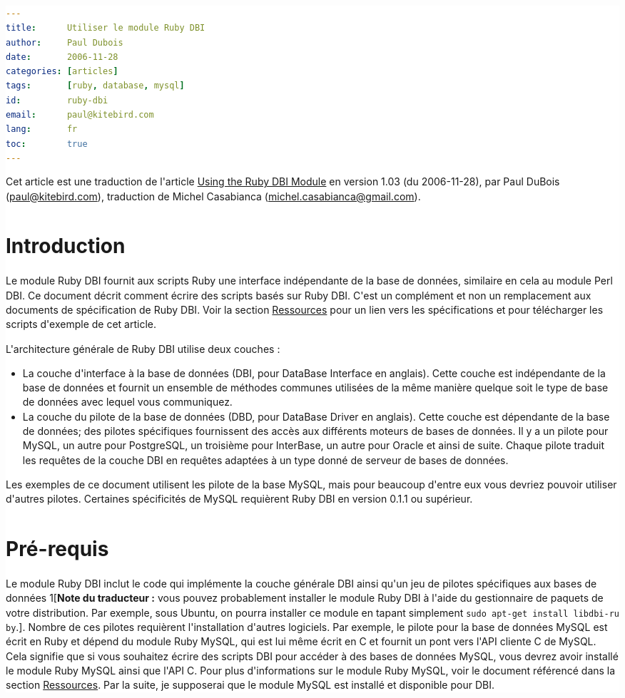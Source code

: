 ```yaml
---
title:      Utiliser le module Ruby DBI
author:     Paul Dubois
date:       2006-11-28
categories: [articles]
tags:       [ruby, database, mysql]
id:         ruby-dbi
email:      paul@kitebird.com
lang:       fr
toc:        true
---
```


Cet article est une traduction de l'article [Using the Ruby DBI Module](http://www.kitebird.com/articles/ruby-dbi.html) en version 1.03 (du 2006-11-28), par Paul DuBois ([paul@kitebird.com](mailto:paul@kitebird.com)), traduction de Michel Casabianca ([michel.casabianca@gmail.com](mailto:michel.casabianca@gmail.com)).



Introduction
============

Le module Ruby DBI fournit aux scripts Ruby une interface indépendante de la base de données, similaire en cela au module Perl DBI. Ce document décrit comment écrire des scripts basés sur Ruby DBI. C'est un complément et non un remplacement aux documents de spécification de Ruby DBI. Voir la section [Ressources](#Ressources) pour un lien vers les spécifications et pour télécharger les scripts d'exemple de cet article.

L'architecture générale de Ruby DBI utilise deux couches :

- La couche d'interface à la base de données (DBI, pour DataBase Interface en anglais). Cette couche est indépendante de la base de données et fournit un ensemble de méthodes communes utilisées de la même manière quelque soit le type de base de données avec lequel vous communiquez.
- La couche du pilote de la base de données (DBD, pour DataBase Driver en anglais). Cette couche est dépendante de la base de données; des pilotes spécifiques fournissent des accès aux différents moteurs de bases de données. Il y a un pilote pour MySQL, un autre pour PostgreSQL, un troisième pour InterBase, un autre pour Oracle et ainsi de suite. Chaque pilote traduit les requêtes de la couche DBI en requêtes adaptées à un type donné de serveur de bases de données.


Les exemples de ce document utilisent les pilote de la base MySQL, mais pour beaucoup d'entre eux vous devriez pouvoir utiliser d'autres pilotes. Certaines spécificités de MySQL requièrent Ruby DBI en version 0.1.1 ou supérieur.

Pré-requis
==========

Le module Ruby DBI inclut le code qui implémente la couche générale DBI ainsi qu'un jeu de pilotes spécifiques aux bases de données 1[**Note du traducteur :** vous pouvez probablement installer le module Ruby DBI à l'aide du gestionnaire de paquets de votre distribution. Par exemple, sous Ubuntu, on pourra installer ce module en tapant simplement `sudo apt-get install libdbi-ruby`.]. Nombre de ces pilotes requièrent l'installation d'autres logiciels. Par exemple, le pilote pour la base de données MySQL est écrit en Ruby et dépend du module Ruby MySQL, qui est lui même écrit en C et fournit un pont vers l'API cliente C de MySQL. Cela signifie que si vous souhaitez écrire des scripts DBI pour accéder à des bases de données MySQL, vous devrez avoir installé le module Ruby MySQL ainsi que l'API C. Pour plus d'informations sur le module Ruby MySQL, voir le document référencé dans la section [Ressources](#Ressources). Par la suite, je supposerai que le module MySQL est installé et disponible pour DBI.
